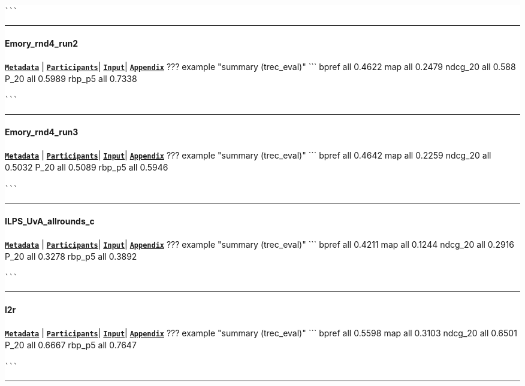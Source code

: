 	```
---
#### Emory_rnd4_run2 
[**`Metadata`**](./runs.md#emory_rnd4_run2) | [**`Participants`**](./participants.md#emory_irlab)| [**`Input`**](https://ir.nist.gov/trec-covid/archive/round4/Emory_rnd4_run2.gz)| [**`Appendix`**](https://ir.nist.gov/trec-covid/archive/round4/Emory_rnd4_run2.pdf)
??? example "summary (trec_eval)"
	```
	bpref		all	0.4622
	map			all	0.2479
	ndcg_20		all	0.588
	P_20		all	0.5989
	rbp_p5		all	0.7338

	```
---
#### Emory_rnd4_run3 
[**`Metadata`**](./runs.md#emory_rnd4_run3) | [**`Participants`**](./participants.md#emory_irlab)| [**`Input`**](https://ir.nist.gov/trec-covid/archive/round4/Emory_rnd4_run3.gz)| [**`Appendix`**](https://ir.nist.gov/trec-covid/archive/round4/Emory_rnd4_run3.pdf)
??? example "summary (trec_eval)"
	```
	bpref		all	0.4642
	map			all	0.2259
	ndcg_20		all	0.5032
	P_20		all	0.5089
	rbp_p5		all	0.5946

	```
---
#### ILPS_UvA_allrounds_c 
[**`Metadata`**](./runs.md#ilps_uva_allrounds_c) | [**`Participants`**](./participants.md#ilps_uva)| [**`Input`**](https://ir.nist.gov/trec-covid/archive/round4/ILPS_UvA_allrounds_c.gz)| [**`Appendix`**](https://ir.nist.gov/trec-covid/archive/round4/ILPS_UvA_allrounds_c.pdf)
??? example "summary (trec_eval)"
	```
	bpref		all	0.4211
	map			all	0.1244
	ndcg_20		all	0.2916
	P_20		all	0.3278
	rbp_p5		all	0.3892

	```
---
#### l2r 
[**`Metadata`**](./runs.md#l2r) | [**`Participants`**](./participants.md#risklick)| [**`Input`**](https://ir.nist.gov/trec-covid/archive/round4/l2r.gz)| [**`Appendix`**](https://ir.nist.gov/trec-covid/archive/round4/l2r.pdf)
??? example "summary (trec_eval)"
	```
	bpref		all	0.5598
	map			all	0.3103
	ndcg_20		all	0.6501
	P_20		all	0.6667
	rbp_p5		all	0.7647

	```
---
